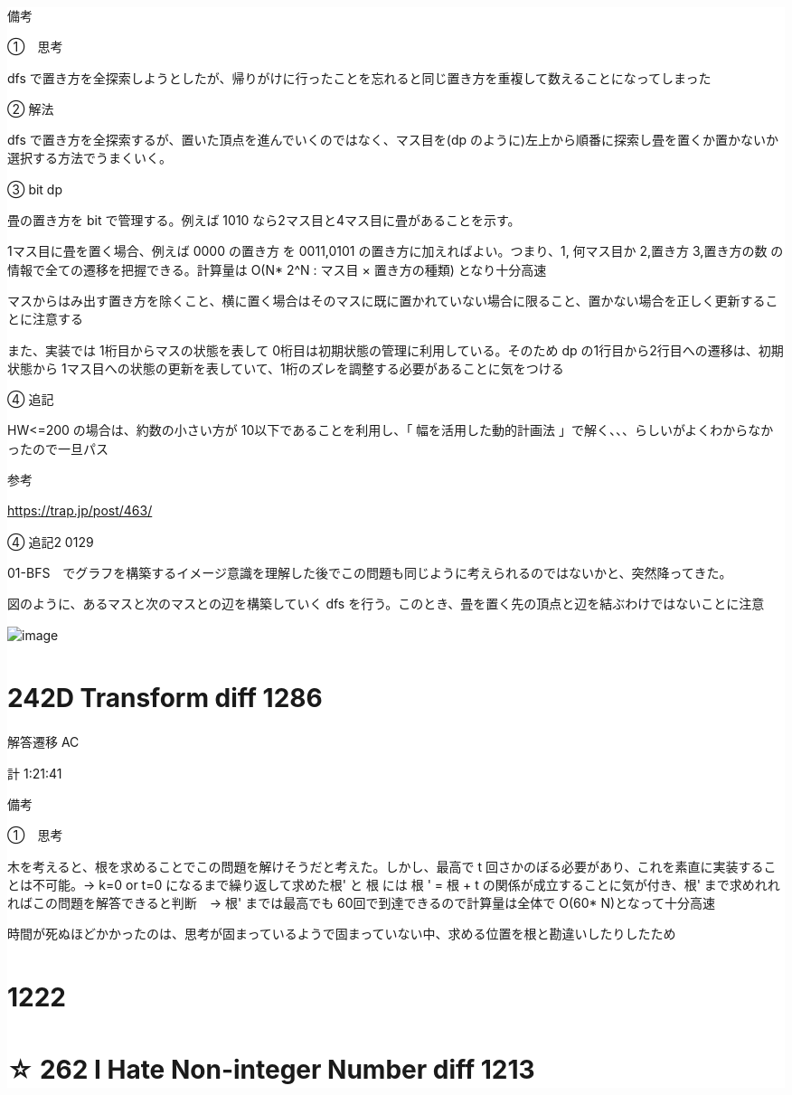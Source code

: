 備考

➀　思考

dfs で置き方を全探索しようとしたが、帰りがけに行ったことを忘れると同じ置き方を重複して数えることになってしまった

➁ 解法

dfs で置き方を全探索するが、置いた頂点を進んでいくのではなく、マス目を(dp のように)左上から順番に探索し畳を置くか置かないか選択する方法でうまくいく。

③ bit dp

畳の置き方を bit で管理する。例えば 1010 なら2マス目と4マス目に畳があることを示す。

1マス目に畳を置く場合、例えば 0000 の置き方 を 0011,0101 の置き方に加えればよい。つまり、1, 何マス目か 2,置き方 3,置き方の数 の情報で全ての遷移を把握できる。計算量は O(N* 2^N : マス目 × 置き方の種類) となり十分高速

マスからはみ出す置き方を除くこと、横に置く場合はそのマスに既に置かれていない場合に限ること、置かない場合を正しく更新することに注意する

また、実装では 1桁目からマスの状態を表して 0桁目は初期状態の管理に利用している。そのため dp の1行目から2行目への遷移は、初期状態から 1マス目への状態の更新を表していて、1桁のズレを調整する必要があることに気をつける

④ 追記

HW<=200 の場合は、約数の小さい方が 10以下であることを利用し、「 幅を活用した動的計画法 」で解く、、、らしいがよくわからなかったので一旦パス

参考

https://trap.jp/post/463/

④ 追記2  0129

01-BFS　でグラフを構築するイメージ意識を理解した後でこの問題も同じように考えられるのではないかと、突然降ってきた。

図のように、あるマスと次のマスとの辺を構築していく dfs を行う。このとき、畳を置く先の頂点と辺を結ぶわけではないことに注意

![image](https://user-images.githubusercontent.com/109026838/215714655-b782e632-621f-4666-83a8-3748519da50f.png)



# 242D Transform     diff 1286

解答遷移 AC

計 1:21:41

備考

➀　思考

木を考えると、根を求めることでこの問題を解けそうだと考えた。しかし、最高で t 回さかのぼる必要があり、これを素直に実装することは不可能。→ k=0 or t=0 になるまで繰り返して求めた根' と 根 には 根 ' = 根 + t の関係が成立することに気が付き、根' まで求めれれればこの問題を解答できると判断　→ 根' までは最高でも 60回で到達できるので計算量は全体で O(60* N)となって十分高速

時間が死ぬほどかかったのは、思考が固まっているようで固まっていない中、求める位置を根と勘違いしたりしたため



# 1222

# ☆ 262 I Hate Non-integer Number   diff 1213
